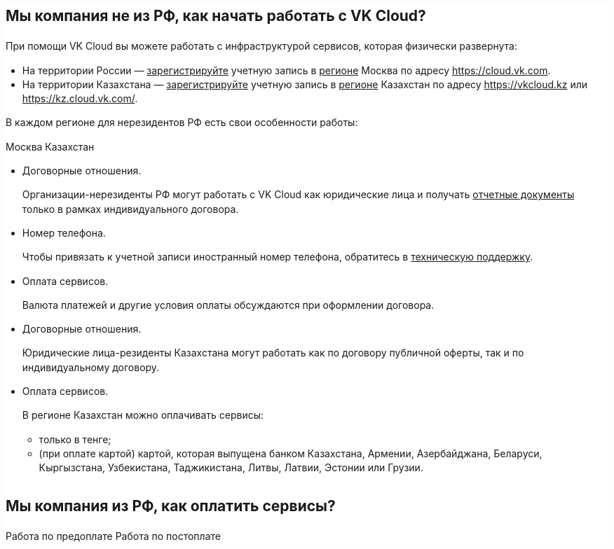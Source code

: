 ## Мы компания не из РФ, как начать работать с VK Cloud?

При помощи VK Cloud вы можете работать с инфраструктурой сервисов, которая физически развернута:

- На территории России — [зарегистрируйте](/ru/additionals/start/account-registration) учетную запись в [регионе](/ru/base/account/concepts/regions) Москва по адресу https://cloud.vk.com.
- На территории Казахстана — [зарегистрируйте](/ru/additionals/start/account-registration) учетную запись в [регионе](/ru/base/account/concepts/regions) Казахстан по адресу https://vkcloud.kz или https://kz.cloud.vk.com/.

В каждом регионе для нерезидентов РФ есть свои особенности работы:

<tabs>
<tablist>
<tab>Москва</tab>
<tab>Казахстан</tab>
</tablist>
<tabpanel>

- Договорные отношения.

  Организации-нерезиденты РФ могут работать с VK Cloud как юридические лица и получать [отчетные документы](../../concepts/report) только в рамках индивидуального договора.

- Номер телефона.

  Чтобы привязать к учетной записи иностранный номер телефона, обратитесь в [техническую поддержку](/ru/contacts).

- Оплата сервисов.

  Валюта платежей и другие условия оплаты обсуждаются при оформлении договора.

</tabpanel>
<tabpanel>

- Договорные отношения.

  Юридические лица-резиденты Казахстана могут работать как по договору публичной оферты, так и по индивидуальному договору.

- Оплата сервисов.

  В регионе Казахстан можно оплачивать сервисы:

  - только в тенге;
  - (при оплате картой) картой, которая выпущена банком Казахстана, Армении, Азербайджана, Беларуси, Кыргызстана, Узбекистана, Таджикистана, Литвы, Латвии, Эстонии или Грузии.

</tabpanel>
</tabs>

## Мы компания из РФ, как оплатить сервисы?

<tabs>
<tablist>
<tab>Работа по предоплате</tab>
<tab>Работа по постоплате</tab>
</tablist>
<tabpanel>
